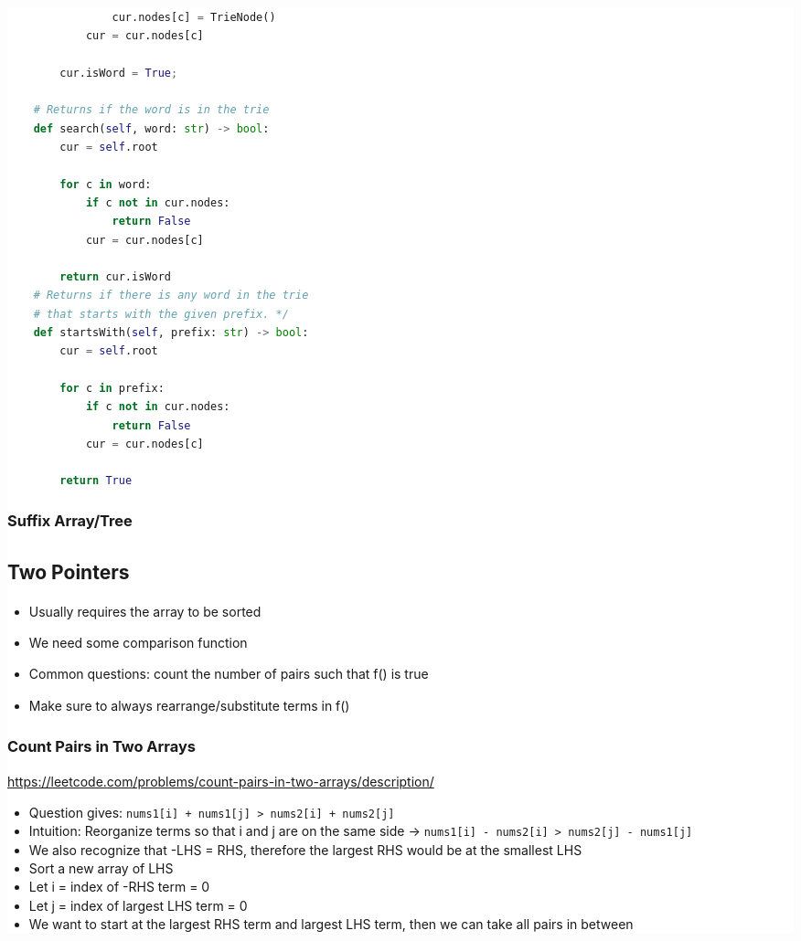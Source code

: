 ```python
                cur.nodes[c] = TrieNode()
            cur = cur.nodes[c]

        cur.isWord = True;

    # Returns if the word is in the trie
    def search(self, word: str) -> bool:
        cur = self.root

        for c in word:
            if c not in cur.nodes:
                return False
            cur = cur.nodes[c]

        return cur.isWord
    # Returns if there is any word in the trie
    # that starts with the given prefix. */
    def startsWith(self, prefix: str) -> bool:
        cur = self.root

        for c in prefix:
            if c not in cur.nodes:
                return False
            cur = cur.nodes[c]

        return True
```

### Suffix Array/Tree

## Two Pointers

- Usually requires the array to be sorted
- We need some comparison function

- Common questions: count the number of pairs such that f() is true
- Make sure to always rearrange/substitute terms in f()

### Count Pairs in Two Arrays

https://leetcode.com/problems/count-pairs-in-two-arrays/description/

- Question gives: `nums1[i] + nums1[j] > nums2[i] + nums2[j]`
- Intuition: Reorganize terms so that i and j are on the same side -> `nums1[i] - nums2[i] > nums2[j] - nums1[j]`
- We also recognize that -LHS = RHS, therefore the largest RHS would be at the smallest LHS
- Sort a new array of LHS
- Let i = index of -RHS term = 0
- Let j = index of largest LHS term = 0
- We want to start at the largest RHS term and largest LHS term, then we can take all pairs in between

